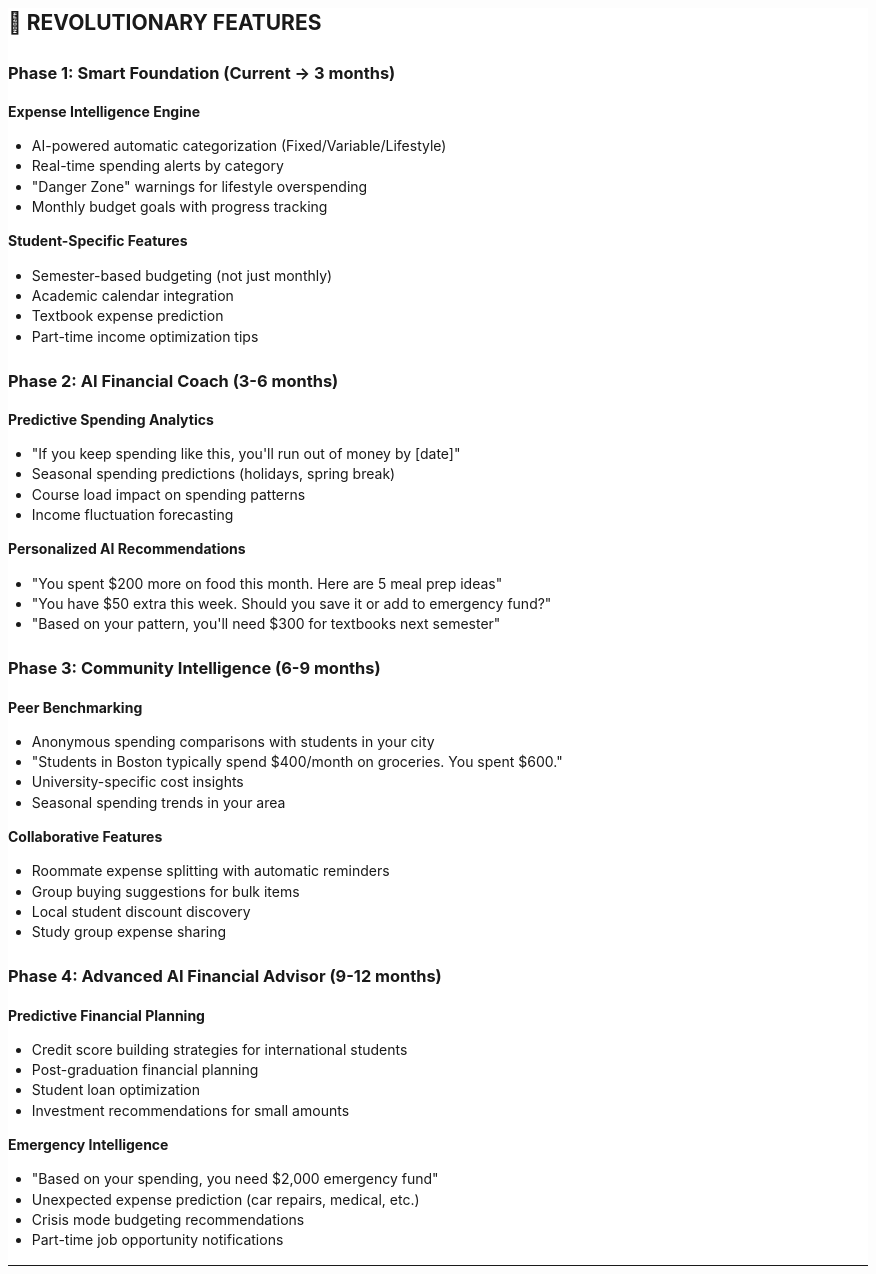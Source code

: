 
## 🚀 REVOLUTIONARY FEATURES

### **Phase 1: Smart Foundation** (Current → 3 months)
**Expense Intelligence Engine**
- AI-powered automatic categorization (Fixed/Variable/Lifestyle)
- Real-time spending alerts by category
- "Danger Zone" warnings for lifestyle overspending
- Monthly budget goals with progress tracking

**Student-Specific Features**
- Semester-based budgeting (not just monthly)
- Academic calendar integration
- Textbook expense prediction
- Part-time income optimization tips

### **Phase 2: AI Financial Coach** (3-6 months)
**Predictive Spending Analytics**
- "If you keep spending like this, you'll run out of money by [date]"
- Seasonal spending predictions (holidays, spring break)
- Course load impact on spending patterns
- Income fluctuation forecasting

**Personalized AI Recommendations**
- "You spent $200 more on food this month. Here are 5 meal prep ideas"
- "You have $50 extra this week. Should you save it or add to emergency fund?"
- "Based on your pattern, you'll need $300 for textbooks next semester"

### **Phase 3: Community Intelligence** (6-9 months)
**Peer Benchmarking**
- Anonymous spending comparisons with students in your city
- "Students in Boston typically spend $400/month on groceries. You spent $600."
- University-specific cost insights
- Seasonal spending trends in your area

**Collaborative Features**
- Roommate expense splitting with automatic reminders
- Group buying suggestions for bulk items
- Local student discount discovery
- Study group expense sharing

### **Phase 4: Advanced AI Financial Advisor** (9-12 months)
**Predictive Financial Planning**
- Credit score building strategies for international students
- Post-graduation financial planning
- Student loan optimization
- Investment recommendations for small amounts

**Emergency Intelligence**
- "Based on your spending, you need $2,000 emergency fund"
- Unexpected expense prediction (car repairs, medical, etc.)
- Crisis mode budgeting recommendations
- Part-time job opportunity notifications

---